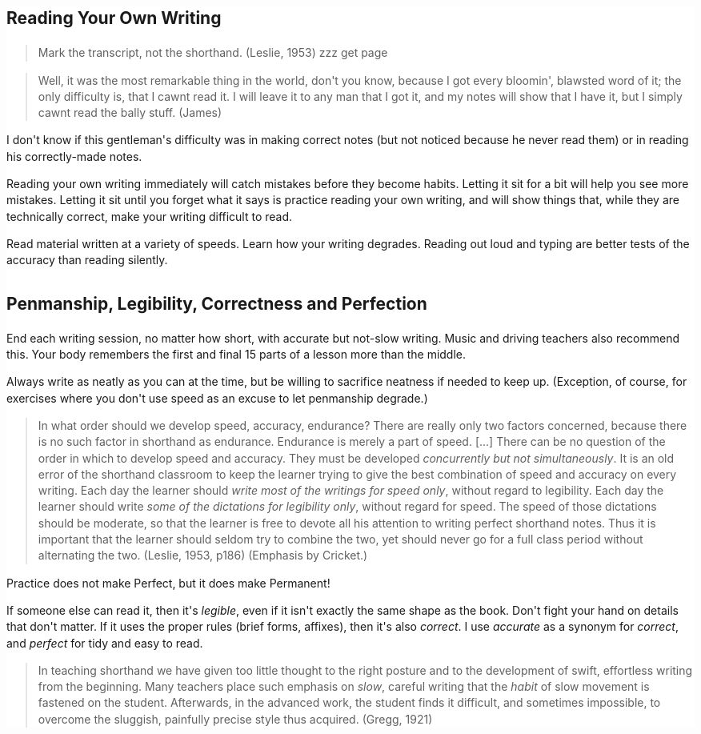 ## Reading Your Own Writing

> Mark the transcript, not the shorthand. (Leslie, 1953)
zzz get page

> Well, it was the most remarkable thing in the world, don't you know, because I got every bloomin', blawsted word of it; the only difficulty is, that I cawnt read it. I will leave it to any man that I got it, and my notes will show that I have it, but I simply cawnt read the bally stuff. (James)

I don't know if this gentleman's difficulty was in making correct notes (but not noticed because he never read them) or in reading his correctly-made notes.

Reading your own writing immediately will catch mistakes before they become habits. Letting it sit for a bit will help you see more mistakes. Letting it sit until you forget what it says is practice reading your own writing, and will show things that, while they are technically correct, make your writing difficult to read.

Read material written at a variety of speeds. Learn how your writing degrades. Reading out loud and typing are better tests of the accuracy than reading silently.

## Penmanship, Legibility, Correctness and Perfection

End each writing session, no matter how short, with accurate but not-slow writing. Music and driving teachers also recommend this. Your body remembers the first and final 15 parts of a lesson more than the middle.

Always write as neatly as you can at the time, but be willing to sacrifice neatness if needed to keep up. (Exception, of course, for exercises where you don't use speed as an excuse to let penmanship degrade.)

> In what order should we develop speed, accuracy, endurance? There are really only two factors concerned, because there is no such factor in shorthand as endurance. Endurance is merely a part of speed.
> [...]
> There can be no question of the order in which to develop speed and accuracy. They must be developed *concurrently but not simultaneously*. It is an old error of the shorthand classroom to keep the learner trying to give the best combination of speed and accuracy on every writing. Each day the learner should *write most of the writings for speed only*, without regard to legibility. Each day the learner should write *some of the dictations for legibility only*, without regard for speed. The speed of those dictations should be moderate, so that the learner is free to devote all his attention to writing perfect shorthand notes. Thus it is important that the learner should seldom try to combine the two, yet should never go for a full class period without alternating the two. (Leslie, 1953, p186) (Emphasis by Cricket.)

Practice does not make Perfect, but it does make Permanent!

If someone else can read it, then it's *legible*, even if it isn't exactly the same shape as the book. Don't fight your hand on details that don't matter. If it uses the proper rules (brief forms, affixes), then it's also *correct*. I use *accurate* as a synonym for *correct*, and *perfect* for tidy and easy to read.

> In teaching shorthand we have given too little thought to the right posture and to the development of swift, effortless writing from the beginning. Many teachers place such emphasis on *slow*, careful writing that the *habit* of slow movement is fastened on the student. Afterwards, in the advanced work, the student finds it difficult, and sometimes impossible, to overcome the sluggish, painfully precise style thus acquired. (Gregg, 1921)
